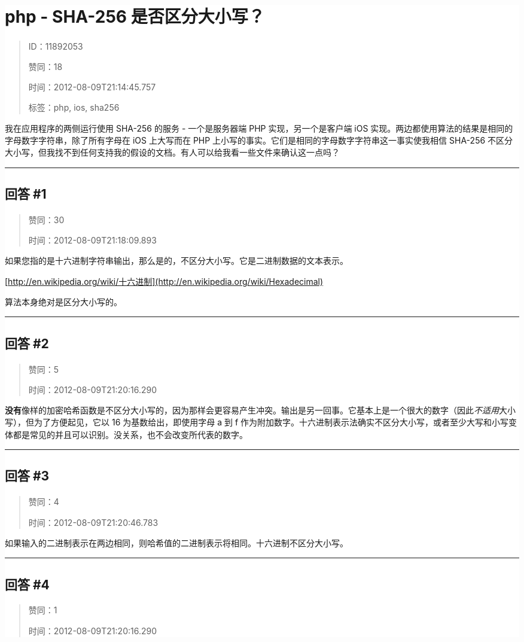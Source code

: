 # php - SHA-256 是否区分大小写？

> ID：11892053
> 
> 赞同：18
> 
> 时间：2012-08-09T21:14:45.757
> 
> 标签：php, ios, sha256

我在应用程序的两侧运行使用 SHA-256 的服务 - 一个是服务器端 PHP 实现，另一个是客户端 iOS 实现。两边都使用算法的结果是相同的字母数字字符串，除了所有字母在 iOS 上大写而在 PHP 上小写的事实。它们是相同的字母数字字符串这一事实使我相信 SHA-256 不区分大小写，但我找不到任何支持我的假设的文档。有人可以给我看一些文件来确认这一点吗？

* * *

## 回答 #1

> 赞同：30
> 
> 时间：2012-08-09T21:18:09.893

如果您指的是十六进制字符串输出，那么是的，不区分大小写。它是二进制数据的文本表示。

[http://en.wikipedia.org/wiki/十六进制](http://en.wikipedia.org/wiki/Hexadecimal)

算法本身绝对是区分大小写的。

* * *

## 回答 #2

> 赞同：5
> 
> 时间：2012-08-09T21:20:16.290

**没有**像样的加密哈希函数是不区分大小写的，因为那样会更容易产生冲突。输出是另一回事。它基本上是一个很大的数字（因此*不适用*大小写），但为了方便起见，它以 16 为基数给出，即使用字母 a 到 f 作为附加数字。十六进制表示法确实不区分大小写，或者至少大写和小写变体都是常见的并且可以识别。没关系，也不会改变所代表的数字。

* * *

## 回答 #3

> 赞同：4
> 
> 时间：2012-08-09T21:20:46.783

如果输入的二进制表示在两边相同，则哈希值的二进制表示将相同。十六进制不区分大小写。

* * *

## 回答 #4

> 赞同：1
> 
> 时间：2012-08-09T21:20:16.290
